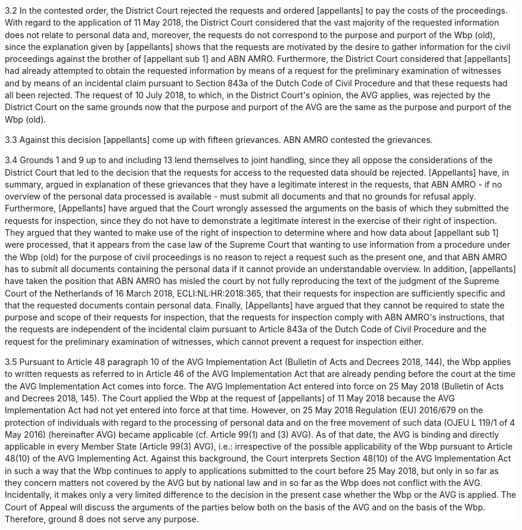 3.2
In the contested order, the District Court rejected the requests and ordered \[appellants\] to pay the costs of the proceedings. With regard to the application of 11 May 2018, the District Court considered that the vast majority of the requested information does not relate to personal data and, moreover, the requests do not correspond to the purpose and purport of the Wbp (old), since the explanation given by \[appellants\] shows that the requests are motivated by the desire to gather information for the civil proceedings against the brother of \[appellant sub 1\] and ABN AMRO. Furthermore, the District Court considered that \[appellants\] had already attempted to obtain the requested information by means of a request for the preliminary examination of witnesses and by means of an incidental claim pursuant to Section 843a of the Dutch Code of Civil Procedure and that these requests had all been rejected. The request of 10 July 2018, to which, in the District Court's opinion, the AVG applies, was rejected by the District Court on the same grounds now that the purpose and purport of the AVG are the same as the purpose and purport of the Wbp (old).

3.3
Against this decision \[appellants\] come up with fifteen grievances. ABN AMRO contested the grievances.

3.4
Grounds 1 and 9 up to and including 13 lend themselves to joint handling, since they all oppose the considerations of the District Court that led to the decision that the requests for access to the requested data should be rejected. \[Appellants\] have, in summary, argued in explanation of these grievances that they have a legitimate interest in the requests, that ABN AMRO - if no overview of the personal data processed is available - must submit all documents and that no grounds for refusal apply. Furthermore, \[Appellants\] have argued that the Court wrongly assessed the arguments on the basis of which they submitted the requests for inspection, since they do not have to demonstrate a legitimate interest in the exercise of their right of inspection. They argued that they wanted to make use of the right of inspection to determine where and how data about \[appellant sub 1\] were processed, that it appears from the case law of the Supreme Court that wanting to use information from a procedure under the Wbp (old) for the purpose of civil proceedings is no reason to reject a request such as the present one, and that ABN AMRO has to submit all documents containing the personal data if it cannot provide an understandable overview. In addition, \[appellants\] have taken the position that ABN AMRO has misled the court by not fully reproducing the text of the judgment of the Supreme Court of the Netherlands of 16 March 2018, ECLI:NL:HR:2018:365, that their requests for inspection are sufficiently specific and that the requested documents contain personal data. Finally, \[Appellants\] have argued that they cannot be required to state the purpose and scope of their requests for inspection, that the requests for inspection comply with ABN AMRO's instructions, that the requests are independent of the incidental claim pursuant to Article 843a of the Dutch Code of Civil Procedure and the request for the preliminary examination of witnesses, which cannot prevent a request for inspection either.

3.5
Pursuant to Article 48 paragraph 10 of the AVG Implementation Act (Bulletin of Acts and Decrees 2018, 144), the Wbp applies to written requests as referred to in Article 46 of the AVG Implementation Act that are already pending before the court at the time the AVG Implementation Act comes into force. The AVG Implementation Act entered into force on 25 May 2018 (Bulletin of Acts and Decrees 2018, 145). The Court applied the Wbp at the request of \[appellants\] of 11 May 2018 because the AVG Implementation Act had not yet entered into force at that time. However, on 25 May 2018 Regulation (EU) 2016/679 on the protection of individuals with regard to the processing of personal data and on the free movement of such data (OJEU L 119/1 of 4 May 2016) (hereinafter AVG) became applicable (cf. Article 99(1) and (3) AVG). As of that date, the AVG is binding and directly applicable in every Member State (Article 99(3) AVG), i.e.: irrespective of the possible applicability of the Wbp pursuant to Article 48(10) of the AVG Implementing Act. Against this background, the Court interprets Section 48(10) of the AVG Implementation Act in such a way that the Wbp continues to apply to applications submitted to the court before 25 May 2018, but only in so far as they concern matters not covered by the AVG but by national law and in so far as the Wbp does not conflict with the AVG. Incidentally, it makes only a very limited difference to the decision in the present case whether the Wbp or the AVG is applied. The Court of Appeal will discuss the arguments of the parties below both on the basis of the AVG and on the basis of the Wbp. Therefore, ground 8 does not serve any purpose.
